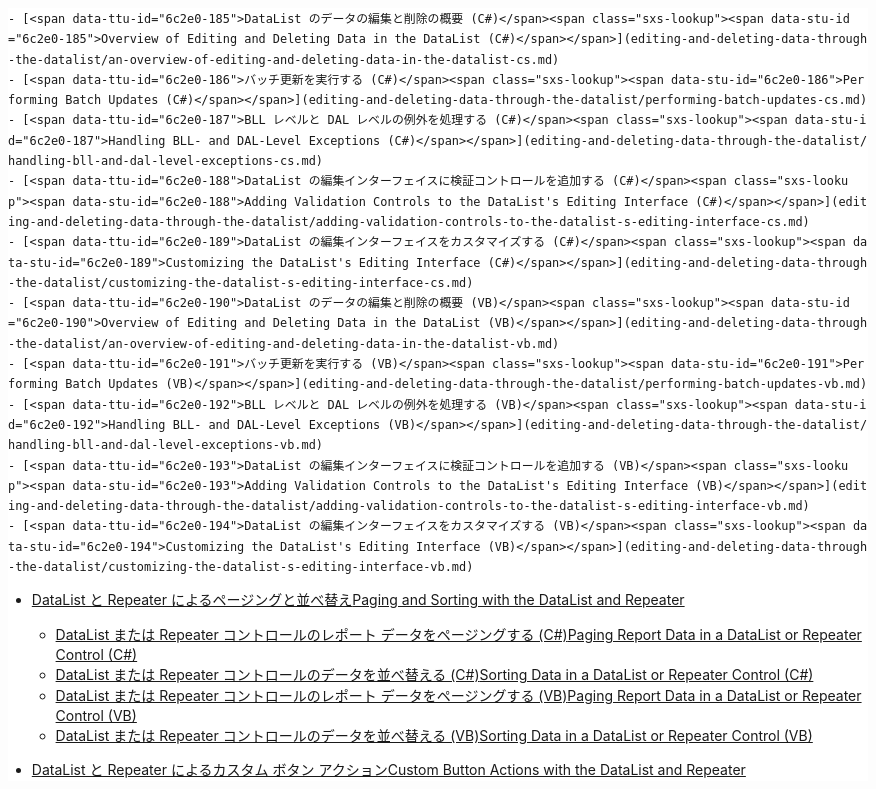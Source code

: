     - [<span data-ttu-id="6c2e0-185">DataList のデータの編集と削除の概要 (C#)</span><span class="sxs-lookup"><span data-stu-id="6c2e0-185">Overview of Editing and Deleting Data in the DataList (C#)</span></span>](editing-and-deleting-data-through-the-datalist/an-overview-of-editing-and-deleting-data-in-the-datalist-cs.md)
    - [<span data-ttu-id="6c2e0-186">バッチ更新を実行する (C#)</span><span class="sxs-lookup"><span data-stu-id="6c2e0-186">Performing Batch Updates (C#)</span></span>](editing-and-deleting-data-through-the-datalist/performing-batch-updates-cs.md)
    - [<span data-ttu-id="6c2e0-187">BLL レベルと DAL レベルの例外を処理する (C#)</span><span class="sxs-lookup"><span data-stu-id="6c2e0-187">Handling BLL- and DAL-Level Exceptions (C#)</span></span>](editing-and-deleting-data-through-the-datalist/handling-bll-and-dal-level-exceptions-cs.md)
    - [<span data-ttu-id="6c2e0-188">DataList の編集インターフェイスに検証コントロールを追加する (C#)</span><span class="sxs-lookup"><span data-stu-id="6c2e0-188">Adding Validation Controls to the DataList's Editing Interface (C#)</span></span>](editing-and-deleting-data-through-the-datalist/adding-validation-controls-to-the-datalist-s-editing-interface-cs.md)
    - [<span data-ttu-id="6c2e0-189">DataList の編集インターフェイスをカスタマイズする (C#)</span><span class="sxs-lookup"><span data-stu-id="6c2e0-189">Customizing the DataList's Editing Interface (C#)</span></span>](editing-and-deleting-data-through-the-datalist/customizing-the-datalist-s-editing-interface-cs.md)
    - [<span data-ttu-id="6c2e0-190">DataList のデータの編集と削除の概要 (VB)</span><span class="sxs-lookup"><span data-stu-id="6c2e0-190">Overview of Editing and Deleting Data in the DataList (VB)</span></span>](editing-and-deleting-data-through-the-datalist/an-overview-of-editing-and-deleting-data-in-the-datalist-vb.md)
    - [<span data-ttu-id="6c2e0-191">バッチ更新を実行する (VB)</span><span class="sxs-lookup"><span data-stu-id="6c2e0-191">Performing Batch Updates (VB)</span></span>](editing-and-deleting-data-through-the-datalist/performing-batch-updates-vb.md)
    - [<span data-ttu-id="6c2e0-192">BLL レベルと DAL レベルの例外を処理する (VB)</span><span class="sxs-lookup"><span data-stu-id="6c2e0-192">Handling BLL- and DAL-Level Exceptions (VB)</span></span>](editing-and-deleting-data-through-the-datalist/handling-bll-and-dal-level-exceptions-vb.md)
    - [<span data-ttu-id="6c2e0-193">DataList の編集インターフェイスに検証コントロールを追加する (VB)</span><span class="sxs-lookup"><span data-stu-id="6c2e0-193">Adding Validation Controls to the DataList's Editing Interface (VB)</span></span>](editing-and-deleting-data-through-the-datalist/adding-validation-controls-to-the-datalist-s-editing-interface-vb.md)
    - [<span data-ttu-id="6c2e0-194">DataList の編集インターフェイスをカスタマイズする (VB)</span><span class="sxs-lookup"><span data-stu-id="6c2e0-194">Customizing the DataList's Editing Interface (VB)</span></span>](editing-and-deleting-data-through-the-datalist/customizing-the-datalist-s-editing-interface-vb.md)
- [<span data-ttu-id="6c2e0-195">DataList と Repeater によるページングと並べ替え</span><span class="sxs-lookup"><span data-stu-id="6c2e0-195">Paging and Sorting with the DataList and Repeater</span></span>](paging-and-sorting-with-the-datalist-and-repeater/index.md)

    - [<span data-ttu-id="6c2e0-196">DataList または Repeater コントロールのレポート データをページングする (C#)</span><span class="sxs-lookup"><span data-stu-id="6c2e0-196">Paging Report Data in a DataList or Repeater Control (C#)</span></span>](paging-and-sorting-with-the-datalist-and-repeater/paging-report-data-in-a-datalist-or-repeater-control-cs.md)
    - [<span data-ttu-id="6c2e0-197">DataList または Repeater コントロールのデータを並べ替える (C#)</span><span class="sxs-lookup"><span data-stu-id="6c2e0-197">Sorting Data in a DataList or Repeater Control (C#)</span></span>](paging-and-sorting-with-the-datalist-and-repeater/sorting-data-in-a-datalist-or-repeater-control-cs.md)
    - [<span data-ttu-id="6c2e0-198">DataList または Repeater コントロールのレポート データをページングする (VB)</span><span class="sxs-lookup"><span data-stu-id="6c2e0-198">Paging Report Data in a DataList or Repeater Control (VB)</span></span>](paging-and-sorting-with-the-datalist-and-repeater/paging-report-data-in-a-datalist-or-repeater-control-vb.md)
    - [<span data-ttu-id="6c2e0-199">DataList または Repeater コントロールのデータを並べ替える (VB)</span><span class="sxs-lookup"><span data-stu-id="6c2e0-199">Sorting Data in a DataList or Repeater Control (VB)</span></span>](paging-and-sorting-with-the-datalist-and-repeater/sorting-data-in-a-datalist-or-repeater-control-vb.md)
- [<span data-ttu-id="6c2e0-200">DataList と Repeater によるカスタム ボタン アクション</span><span class="sxs-lookup"><span data-stu-id="6c2e0-200">Custom Button Actions with the DataList and Repeater</span></span>](custom-button-actions-with-the-datalist-and-repeater/index.md)
